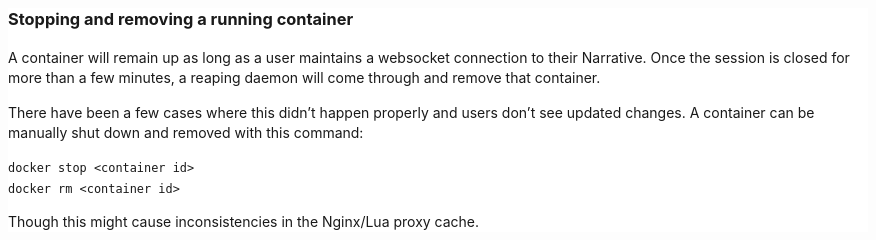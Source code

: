 ### Stopping and removing a running container

A container will remain up as long as a user maintains a websocket connection to their Narrative. Once the session is closed for more than a few minutes, a reaping daemon will come through and remove that container. 

There have been a few cases where this didn’t happen properly and users don’t see updated changes. A container can be manually shut down and removed with this command:

    docker stop <container id>
    docker rm <container id>

Though this might cause inconsistencies in the Nginx/Lua proxy cache.

